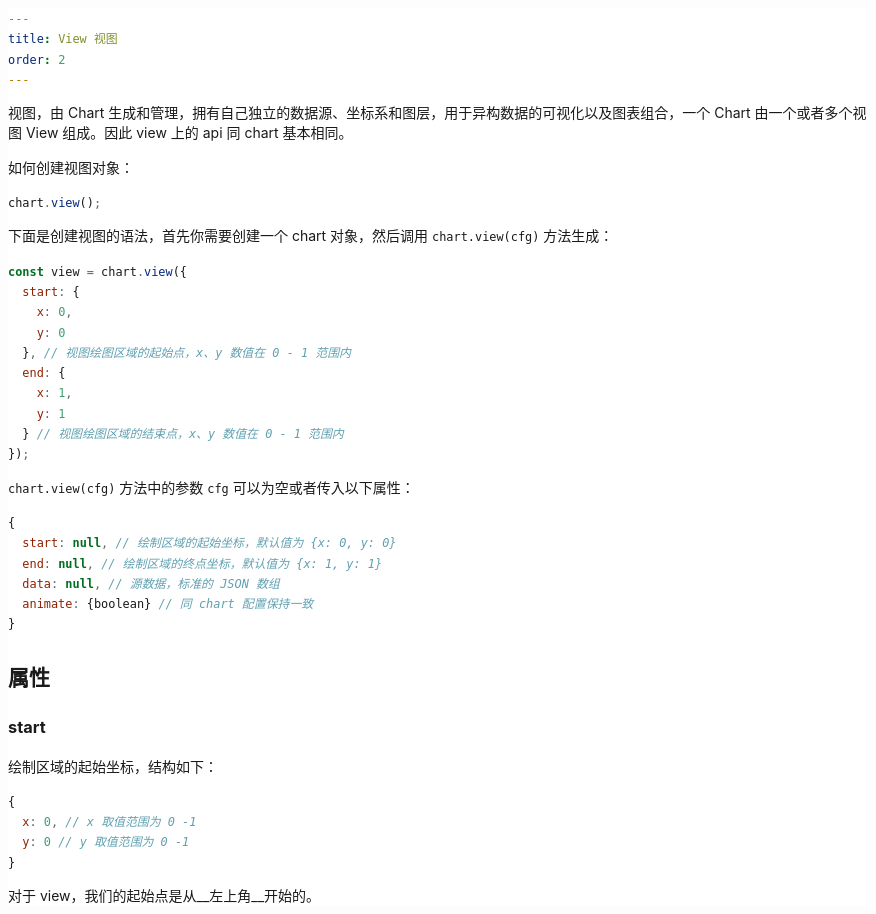 ```yaml
---
title: View 视图
order: 2
---
```


视图，由 Chart 生成和管理，拥有自己独立的数据源、坐标系和图层，用于异构数据的可视化以及图表组合，一个 Chart 由一个或者多个视图 View 组成。因此 view 上的 api 同 chart 基本相同。

如何创建视图对象：

```js
chart.view();
```

下面是创建视图的语法，首先你需要创建一个 chart 对象，然后调用 `chart.view(cfg)` 方法生成：

```js
const view = chart.view({
  start: {
    x: 0,
    y: 0
  }, // 视图绘图区域的起始点，x、y 数值在 0 - 1 范围内
  end: {
    x: 1,
    y: 1
  } // 视图绘图区域的结束点，x、y 数值在 0 - 1 范围内
});
```

`chart.view(cfg)` 方法中的参数 `cfg` 可以为空或者传入以下属性：

```js
{
  start: null, // 绘制区域的起始坐标，默认值为 {x: 0, y: 0}
  end: null, // 绘制区域的终点坐标，默认值为 {x: 1, y: 1}
  data: null, // 源数据，标准的 JSON 数组
  animate: {boolean} // 同 chart 配置保持一致
}
```

## 属性

### start

绘制区域的起始坐标，结构如下：

```js
{
  x: 0, // x 取值范围为 0 -1
  y: 0 // y 取值范围为 0 -1
}
```

对于 view，我们的起始点是从__左上角__开始的。

